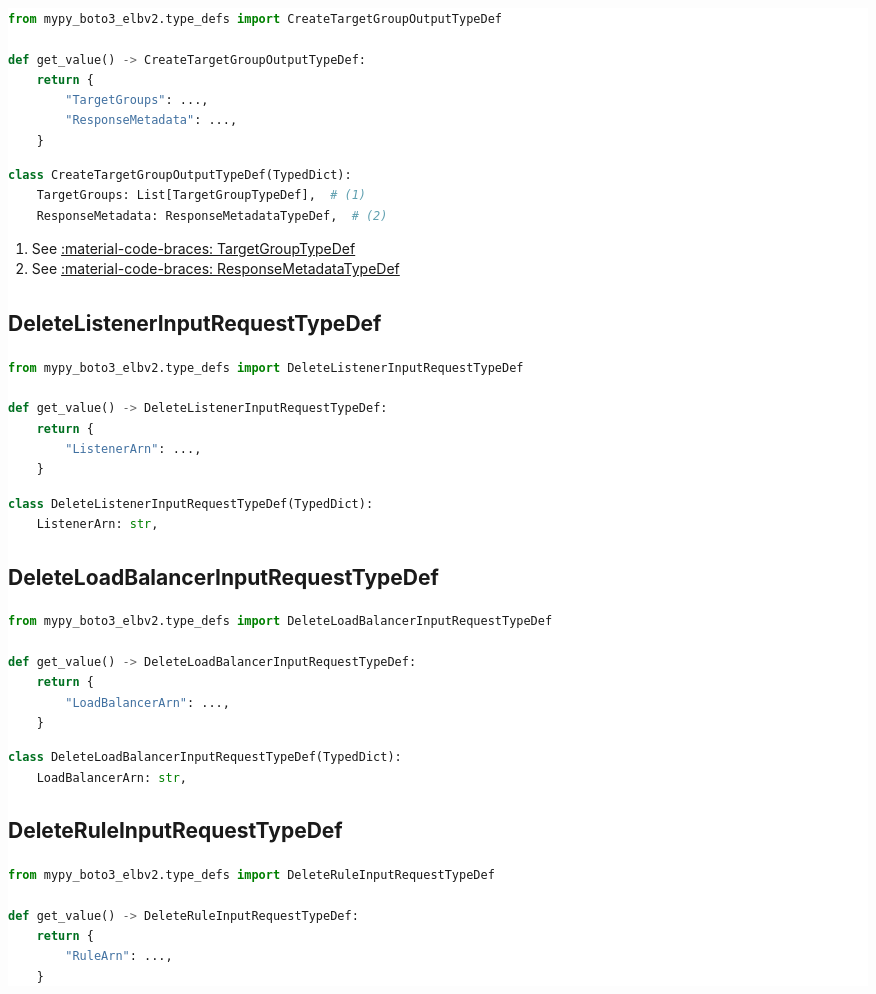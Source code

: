 ```python title="Usage Example"
from mypy_boto3_elbv2.type_defs import CreateTargetGroupOutputTypeDef

def get_value() -> CreateTargetGroupOutputTypeDef:
    return {
        "TargetGroups": ...,
        "ResponseMetadata": ...,
    }
```

```python title="Definition"
class CreateTargetGroupOutputTypeDef(TypedDict):
    TargetGroups: List[TargetGroupTypeDef],  # (1)
    ResponseMetadata: ResponseMetadataTypeDef,  # (2)
```

1. See [:material-code-braces: TargetGroupTypeDef](./type_defs.md#targetgrouptypedef) 
2. See [:material-code-braces: ResponseMetadataTypeDef](./type_defs.md#responsemetadatatypedef) 
## DeleteListenerInputRequestTypeDef

```python title="Usage Example"
from mypy_boto3_elbv2.type_defs import DeleteListenerInputRequestTypeDef

def get_value() -> DeleteListenerInputRequestTypeDef:
    return {
        "ListenerArn": ...,
    }
```

```python title="Definition"
class DeleteListenerInputRequestTypeDef(TypedDict):
    ListenerArn: str,
```

## DeleteLoadBalancerInputRequestTypeDef

```python title="Usage Example"
from mypy_boto3_elbv2.type_defs import DeleteLoadBalancerInputRequestTypeDef

def get_value() -> DeleteLoadBalancerInputRequestTypeDef:
    return {
        "LoadBalancerArn": ...,
    }
```

```python title="Definition"
class DeleteLoadBalancerInputRequestTypeDef(TypedDict):
    LoadBalancerArn: str,
```

## DeleteRuleInputRequestTypeDef

```python title="Usage Example"
from mypy_boto3_elbv2.type_defs import DeleteRuleInputRequestTypeDef

def get_value() -> DeleteRuleInputRequestTypeDef:
    return {
        "RuleArn": ...,
    }
```
